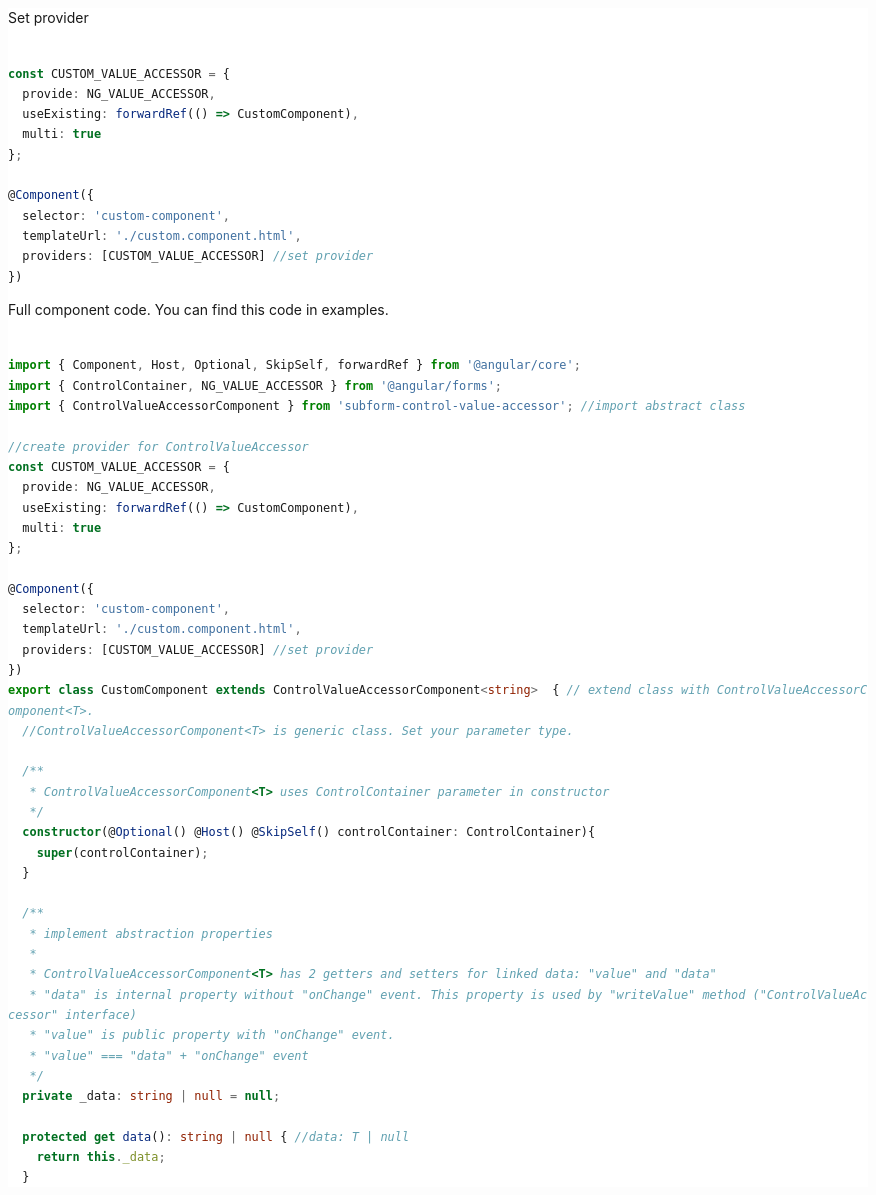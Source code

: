 Set provider

```ts

const CUSTOM_VALUE_ACCESSOR = {       
  provide: NG_VALUE_ACCESSOR, 
  useExisting: forwardRef(() => CustomComponent),
  multi: true     
};

@Component({
  selector: 'custom-component',
  templateUrl: './custom.component.html',
  providers: [CUSTOM_VALUE_ACCESSOR] //set provider
})

```

Full component code. You can find this code in examples.

```ts

import { Component, Host, Optional, SkipSelf, forwardRef } from '@angular/core';
import { ControlContainer, NG_VALUE_ACCESSOR } from '@angular/forms';
import { ControlValueAccessorComponent } from 'subform-control-value-accessor'; //import abstract class

//create provider for ControlValueAccessor
const CUSTOM_VALUE_ACCESSOR = {       
  provide: NG_VALUE_ACCESSOR, 
  useExisting: forwardRef(() => CustomComponent),
  multi: true     
};

@Component({
  selector: 'custom-component',
  templateUrl: './custom.component.html',
  providers: [CUSTOM_VALUE_ACCESSOR] //set provider
})
export class CustomComponent extends ControlValueAccessorComponent<string>  { // extend class with ControlValueAccessorComponent<T>. 
  //ControlValueAccessorComponent<T> is generic class. Set your parameter type.

  /**
   * ControlValueAccessorComponent<T> uses ControlContainer parameter in constructor
   */
  constructor(@Optional() @Host() @SkipSelf() controlContainer: ControlContainer){
    super(controlContainer);
  }

  /**
   * implement abstraction properties
   * 
   * ControlValueAccessorComponent<T> has 2 getters and setters for linked data: "value" and "data"
   * "data" is internal property without "onChange" event. This property is used by "writeValue" method ("ControlValueAccessor" interface)
   * "value" is public property with "onChange" event. 
   * "value" === "data" + "onChange" event
   */
  private _data: string | null = null;

  protected get data(): string | null { //data: T | null
    return this._data;
  }

```